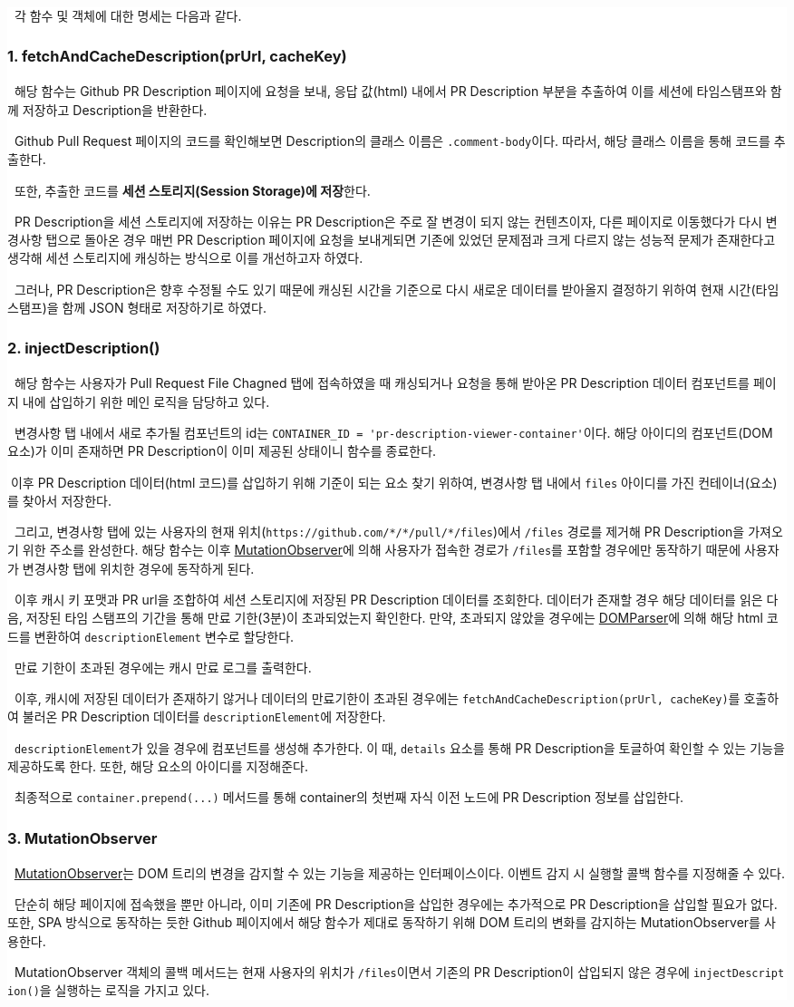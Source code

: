 &nbsp; 각 함수 및 객체에 대한 명세는 다음과 같다.

### 1. fetchAndCacheDescription(prUrl, cacheKey)

&nbsp; 해당 함수는 Github PR Description 페이지에 요청을 보내, 응답 값(html) 내에서 PR Description 부분을 추출하여 이를 세션에 타임스탬프와 함께 저장하고 Description을 반환한다.

&nbsp; Github Pull Request 페이지의 코드를 확인해보면 Description의 클래스 이름은 `.comment-body`이다. 따라서, 해당 클래스 이름을 통해 코드를 추출한다.

&nbsp; 또한, 추출한 코드를 **세션 스토리지(Session Storage)에 저장**한다. 

&nbsp; PR Description을 세션 스토리지에 저장하는 이유는 PR Description은 주로 잘 변경이 되지 않는 컨텐츠이자, 다른 페이지로 이동했다가 다시 변경사항 탭으로 돌아온 경우 매번 PR Description 페이지에 요청을 보내게되면 기존에 있었던 문제점과 크게 다르지 않는 성능적 문제가 존재한다고 생각해 세션 스토리지에 캐싱하는 방식으로 이를 개선하고자 하였다.

&nbsp; 그러나, PR Description은 향후 수정될 수도 있기 때문에 캐싱된 시간을 기준으로 다시 새로운 데이터를 받아올지 결정하기 위하여 현재 시간(타임스탬프)을 함께 JSON 형태로 저장하기로 하였다.

### 2. injectDescription()

&nbsp; 해당 함수는 사용자가 Pull Request File Chagned 탭에 접속하였을 때 캐싱되거나 요청을 통해 받아온 PR Description 데이터 컴포넌트를 페이지 내에 삽입하기 위한 메인 로직을 담당하고 있다. 

&nbsp; 변경사항 탭 내에서 새로 추가될 컴포넌트의 id는 `CONTAINER_ID = 'pr-description-viewer-container'`이다. 해당 아이디의 컴포넌트(DOM 요소)가 이미 존재하면 PR Description이 이미 제공된 상태이니 함수를 종료한다.

&nbsp;이후 PR Description 데이터(html 코드)를 삽입하기 위해 기준이 되는 요소 찾기 위하여, 변경사항 탭 내에서 `files` 아이디를 가진 컨테이너(요소)를 찾아서 저장한다.

&nbsp; 그리고, 변경사항 탭에 있는 사용자의 현재 위치(`https://github.com/*/*/pull/*/files`)에서 `/files` 경로를 제거해 PR Description을 가져오기 위한 주소를 완성한다. 해당 함수는 이후 <span class="code" style="text-decoration: underline;">MutationObserver</span>에 의해 사용자가 접속한 경로가 `/files`를 포함할 경우에만 동작하기 때문에 사용자가 변경사항 탭에 위치한 경우에 동작하게 된다.

&nbsp; 이후 캐시 키 포맷과 PR url을 조합하여 세션 스토리지에 저장된 PR Description 데이터를 조회한다. 데이터가 존재할 경우 해당 데이터를 읽은 다음, 저장된 타임 스탬프의 기간을 통해 만료 기한(3분)이 초과되었는지 확인한다. 만약, 초과되지 않았을 경우에는 <span class="code" style="text-decoration: underline;">DOMParser</span>에 의해 해당 html 코드를 변환하여 `descriptionElement` 변수로 할당한다.

&nbsp; 만료 기한이 초과된 경우에는 캐시 만료 로그를 출력한다.

&nbsp; 이후, 캐시에 저장된 데이터가 존재하기 않거나 데이터의 만료기한이 초과된 경우에는 `fetchAndCacheDescription(prUrl, cacheKey)`를 호출하여 불러온 PR Description 데이터를 `descriptionElement`에 저장한다.

&nbsp; `descriptionElement`가 있을 경우에 컴포넌트를 생성해 추가한다. 이 때, `details` 요소를 통해 PR Description을 토글하여 확인할 수 있는 기능을 제공하도록 한다. 또한, 해당 요소의 아이디를 지정해준다.

&nbsp; 최종적으로 `container.prepend(...)` 메서드를 통해 container의 첫번째 자식 이전 노드에 PR Description 정보를 삽입한다.

### 3. MutationObserver

&nbsp; [MutationObserver](https://developer.mozilla.org/ko/docs/Web/API/MutationObserver)는 DOM 트리의 변경을 감지할 수 있는 기능을 제공하는 인터페이스이다. 이벤트 감지 시 실행할 콜백 함수를 지정해줄 수 있다. 

&nbsp; 단순히 해당 페이지에 접속했을 뿐만 아니라, 이미 기존에 PR Description을 삽입한 경우에는 추가적으로 PR Description을 삽입할 필요가 없다. 또한, SPA 방식으로 동작하는 듯한 Github 페이지에서 해당 함수가 제대로 동작하기 위해 DOM 트리의 변화를 감지하는 <span class="code">MutationObserver</span>를 사용한다.

&nbsp; <span class="code">MutationObserver</span> 객체의 콜백 메서드는 현재 사용자의 위치가 `/files`이면서 기존의 PR Description이 삽입되지 않은 경우에 `injectDescription()`을 실행하는 로직을 가지고 있다.
